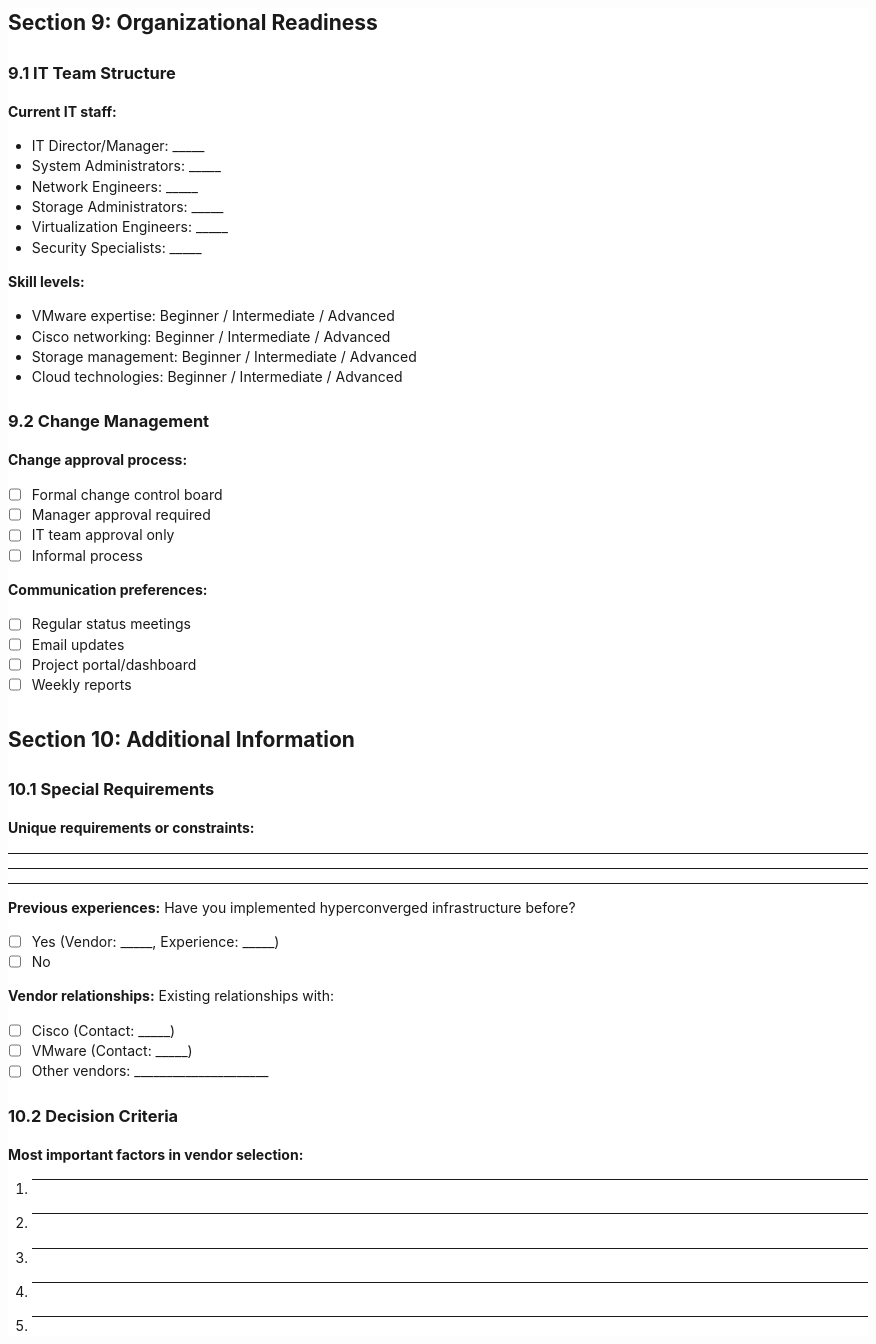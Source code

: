 ## Section 9: Organizational Readiness

### 9.1 IT Team Structure
**Current IT staff:**
- IT Director/Manager: _____
- System Administrators: _____
- Network Engineers: _____
- Storage Administrators: _____
- Virtualization Engineers: _____
- Security Specialists: _____

**Skill levels:**
- VMware expertise: Beginner / Intermediate / Advanced
- Cisco networking: Beginner / Intermediate / Advanced
- Storage management: Beginner / Intermediate / Advanced
- Cloud technologies: Beginner / Intermediate / Advanced

### 9.2 Change Management
**Change approval process:**
- [ ] Formal change control board
- [ ] Manager approval required
- [ ] IT team approval only
- [ ] Informal process

**Communication preferences:**
- [ ] Regular status meetings
- [ ] Email updates
- [ ] Project portal/dashboard
- [ ] Weekly reports

## Section 10: Additional Information

### 10.1 Special Requirements
**Unique requirements or constraints:**
_____________________
_____________________
_____________________

**Previous experiences:**
Have you implemented hyperconverged infrastructure before?
- [ ] Yes (Vendor: _____, Experience: _____)
- [ ] No

**Vendor relationships:**
Existing relationships with:
- [ ] Cisco (Contact: _____)
- [ ] VMware (Contact: _____)
- [ ] Other vendors: _____________________

### 10.2 Decision Criteria
**Most important factors in vendor selection:**
1. _____________________
2. _____________________
3. _____________________
4. _____________________
5. _____________________
